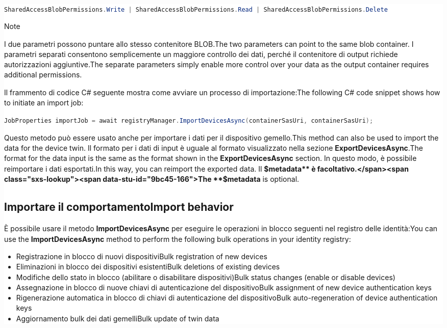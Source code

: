    ```csharp
   SharedAccessBlobPermissions.Write | SharedAccessBlobPermissions.Read | SharedAccessBlobPermissions.Delete
   ```

> [!NOTE]
> <span data-ttu-id="9bc45-160">I due parametri possono puntare allo stesso contenitore BLOB.</span><span class="sxs-lookup"><span data-stu-id="9bc45-160">The two parameters can point to the same blob container.</span></span> <span data-ttu-id="9bc45-161">I parametri separati consentono semplicemente un maggiore controllo dei dati, perché il contenitore di output richiede autorizzazioni aggiuntive.</span><span class="sxs-lookup"><span data-stu-id="9bc45-161">The separate parameters simply enable more control over your data as the output container requires additional permissions.</span></span>

<span data-ttu-id="9bc45-162">Il frammento di codice C# seguente mostra come avviare un processo di importazione:</span><span class="sxs-lookup"><span data-stu-id="9bc45-162">The following C# code snippet shows how to initiate an import job:</span></span>

```csharp
JobProperties importJob = await registryManager.ImportDevicesAsync(containerSasUri, containerSasUri);
```

<span data-ttu-id="9bc45-163">Questo metodo può essere usato anche per importare i dati per il dispositivo gemello.</span><span class="sxs-lookup"><span data-stu-id="9bc45-163">This method can also be used to import the data for the device twin.</span></span> <span data-ttu-id="9bc45-164">Il formato per i dati di input è uguale al formato visualizzato nella sezione **ExportDevicesAsync**.</span><span class="sxs-lookup"><span data-stu-id="9bc45-164">The format for the data input is the same as the format shown in the **ExportDevicesAsync** section.</span></span> <span data-ttu-id="9bc45-165">In questo modo, è possibile reimportare i dati esportati.</span><span class="sxs-lookup"><span data-stu-id="9bc45-165">In this way, you can reimport the exported data.</span></span> <span data-ttu-id="9bc45-166">Il **$metadata** è facoltativo.</span><span class="sxs-lookup"><span data-stu-id="9bc45-166">The **$metadata** is optional.</span></span>

## <a name="import-behavior"></a><span data-ttu-id="9bc45-167">Importare il comportamento</span><span class="sxs-lookup"><span data-stu-id="9bc45-167">Import behavior</span></span>

<span data-ttu-id="9bc45-168">È possibile usare il metodo **ImportDevicesAsync** per eseguire le operazioni in blocco seguenti nel registro delle identità:</span><span class="sxs-lookup"><span data-stu-id="9bc45-168">You can use the **ImportDevicesAsync** method to perform the following bulk operations in your identity registry:</span></span>

* <span data-ttu-id="9bc45-169">Registrazione in blocco di nuovi dispositivi</span><span class="sxs-lookup"><span data-stu-id="9bc45-169">Bulk registration of new devices</span></span>
* <span data-ttu-id="9bc45-170">Eliminazioni in blocco dei dispositivi esistenti</span><span class="sxs-lookup"><span data-stu-id="9bc45-170">Bulk deletions of existing devices</span></span>
* <span data-ttu-id="9bc45-171">Modifiche dello stato in blocco (abilitare o disabilitare dispositivi)</span><span class="sxs-lookup"><span data-stu-id="9bc45-171">Bulk status changes (enable or disable devices)</span></span>
* <span data-ttu-id="9bc45-172">Assegnazione in blocco di nuove chiavi di autenticazione del dispositivo</span><span class="sxs-lookup"><span data-stu-id="9bc45-172">Bulk assignment of new device authentication keys</span></span>
* <span data-ttu-id="9bc45-173">Rigenerazione automatica in blocco di chiavi di autenticazione del dispositivo</span><span class="sxs-lookup"><span data-stu-id="9bc45-173">Bulk auto-regeneration of device authentication keys</span></span>
* <span data-ttu-id="9bc45-174">Aggiornamento bulk dei dati gemelli</span><span class="sxs-lookup"><span data-stu-id="9bc45-174">Bulk update of twin data</span></span>


[lnk-metrics]: iot-hub-metrics.md
[lnk-monitor]: iot-hub-operations-monitoring.md
[lnk-devguide]: iot-hub-devguide.md
[lnk-iotedge]: iot-hub-linux-iot-edge-simulated-device.md